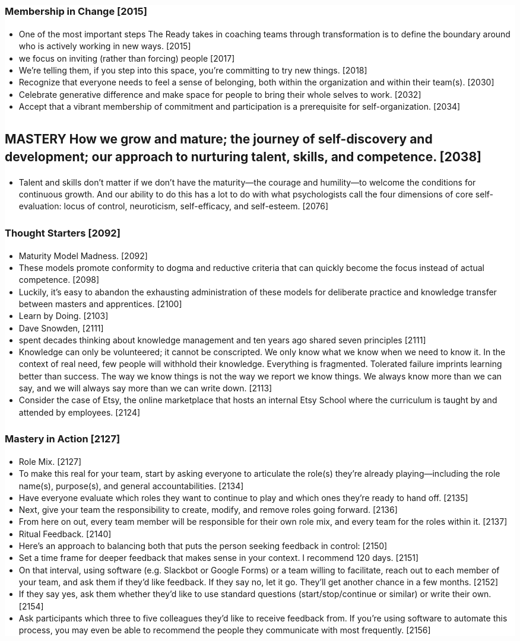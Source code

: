 ### Membership in Change [2015]

- One of the most important steps The Ready takes in coaching teams through transformation is to define the boundary around who is actively working in new ways. [2015]
- we focus on inviting (rather than forcing) people [2017]
- We’re telling them, if you step into this space, you’re committing to try new things. [2018]
- Recognize that everyone needs to feel a sense of belonging, both within the organization and within their team(s). [2030]
- Celebrate generative difference and make space for people to bring their whole selves to work. [2032]
- Accept that a vibrant membership of commitment and participation is a prerequisite for self-organization. [2034]

## MASTERY How we grow and mature; the journey of self-discovery and development; our approach to nurturing talent, skills, and competence. [2038]

- Talent and skills don’t matter if we don’t have the maturity—the courage and humility—to welcome the conditions for continuous growth. And our ability to do this has a lot to do with what psychologists call the four dimensions of core self-evaluation: locus of control, neuroticism, self-efficacy, and self-esteem. [2076]

### Thought Starters [2092]

- Maturity Model Madness. [2092]
- These models promote conformity to dogma and reductive criteria that can quickly become the focus instead of actual competence. [2098]
- Luckily, it’s easy to abandon the exhausting administration of these models for deliberate practice and knowledge transfer between masters and apprentices. [2100]
- Learn by Doing. [2103]
- Dave Snowden, [2111]
- spent decades thinking about knowledge management and ten years ago shared seven principles [2111]
- Knowledge can only be volunteered; it cannot be conscripted. We only know what we know when we need to know it. In the context of real need, few people will withhold their knowledge. Everything is fragmented. Tolerated failure imprints learning better than success. The way we know things is not the way we report we know things. We always know more than we can say, and we will always say more than we can write down. [2113]
- Consider the case of Etsy, the online marketplace that hosts an internal Etsy School where the curriculum is taught by and attended by employees. [2124]

### Mastery in Action [2127]

- Role Mix. [2127]
- To make this real for your team, start by asking everyone to articulate the role(s) they’re already playing—including the role name(s), purpose(s), and general accountabilities. [2134]
- Have everyone evaluate which roles they want to continue to play and which ones they’re ready to hand off. [2135]
- Next, give your team the responsibility to create, modify, and remove roles going forward. [2136]
- From here on out, every team member will be responsible for their own role mix, and every team for the roles within it. [2137]
- Ritual Feedback. [2140]
- Here’s an approach to balancing both that puts the person seeking feedback in control: [2150]
- Set a time frame for deeper feedback that makes sense in your context. I recommend 120 days. [2151]
- On that interval, using software (e.g. Slackbot or Google Forms) or a team willing to facilitate, reach out to each member of your team, and ask them if they’d like feedback. If they say no, let it go. They’ll get another chance in a few months. [2152]
- If they say yes, ask them whether they’d like to use standard questions (start/stop/continue or similar) or write their own. [2154]
- Ask participants which three to five colleagues they’d like to receive feedback from. If you’re using software to automate this process, you may even be able to recommend the people they communicate with most frequently. [2156]